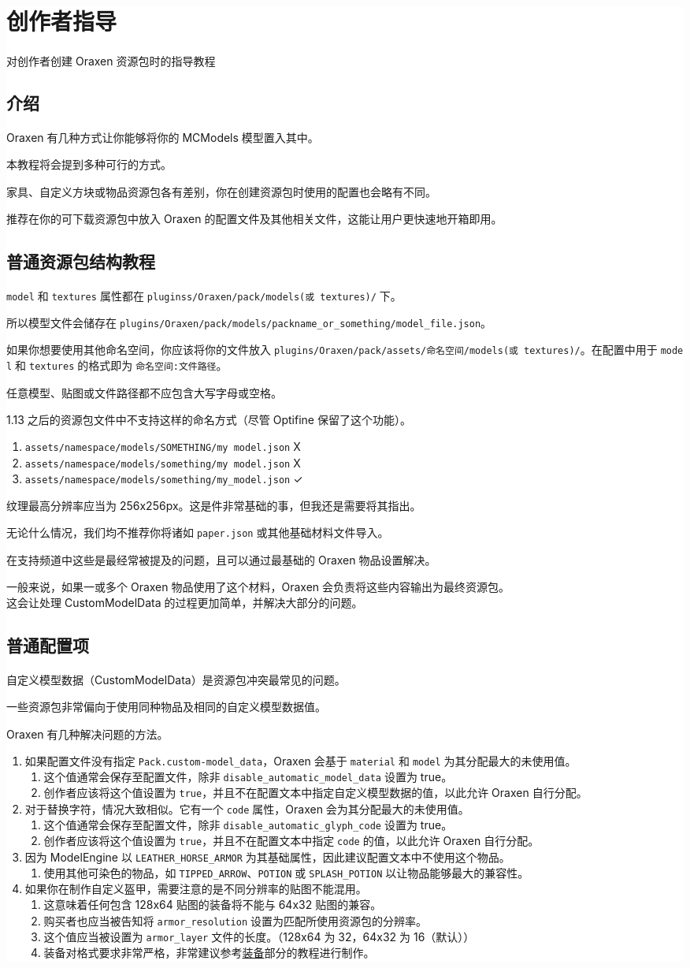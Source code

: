 # 创作者指导
对创作者创建 Oraxen 资源包时的指导教程

## 介绍

Oraxen 有几种方式让你能够将你的 MCModels 模型置入其中。

本教程将会提到多种可行的方式。

家具、自定义方块或物品资源包各有差别，你在创建资源包时使用的配置也会略有不同。

推荐在你的可下载资源包中放入 Oraxen 的配置文件及其他相关文件，这能让用户更快速地开箱即用。

## 普通资源包结构教程

`model` 和 `textures` 属性都在 `pluginss/Oraxen/pack/models(或 textures)/` 下。

所以模型文件会储存在 `plugins/Oraxen/pack/models/packname_or_something/model_file.json`。

如果你想要使用其他命名空间，你应该将你的文件放入 `plugins/Oraxen/pack/assets/命名空间/models(或 textures)/`。在配置中用于 `model` 和 `textures` 的格式即为 `命名空间:文件路径`。

任意模型、贴图或文件路径都不应包含大写字母或空格。

1.13 之后的资源包文件中不支持这样的命名方式（尽管 Optifine 保留了这个功能）。

1. `assets/namespace/models/SOMETHING/my model.json` X
2. `assets/namespace/models/something/my model.json` X
3. `assets/namespace/models/something/my_model.json` ✓

纹理最高分辨率应当为 256x256px。这是件非常基础的事，但我还是需要将其指出。

无论什么情况，我们均不推荐你将诸如 `paper.json` 或其他基础材料文件导入。

在支持频道中这些是最经常被提及的问题，且可以通过最基础的 Oraxen 物品设置解决。

一般来说，如果一或多个 Oraxen 物品使用了这个材料，Oraxen 会负责将这些内容输出为最终资源包。    
这会让处理 CustomModelData 的过程更加简单，并解决大部分的问题。

## 普通配置项

自定义模型数据（CustomModelData）是资源包冲突最常见的问题。

一些资源包非常偏向于使用同种物品及相同的自定义模型数据值。

Oraxen 有几种解决问题的方法。

1. 如果配置文件没有指定 `Pack.custom-model_data`，Oraxen 会基于 `material` 和 `model` 为其分配最大的未使用值。
    1. 这个值通常会保存至配置文件，除非 `disable_automatic_model_data` 设置为 true。
    2. 创作者应该将这个值设置为 `true`，并且不在配置文本中指定自定义模型数据的值，以此允许 Oraxen 自行分配。
2. 对于替换字符，情况大致相似。它有一个 `code` 属性，Oraxen 会为其分配最大的未使用值。
    1. 这个值通常会保存至配置文件，除非 `disable_automatic_glyph_code` 设置为 true。
    2. 创作者应该将这个值设置为 `true`，并且不在配置文本中指定 `code` 的值，以此允许 Oraxen 自行分配。
3. 因为 ModelEngine 以 `LEATHER_HORSE_ARMOR` 为其基础属性，因此建议配置文本中不使用这个物品。
    1. 使用其他可染色的物品，如 `TIPPED_ARROW`、`POTION` 或 `SPLASH_POTION` 以让物品能够最大的兼容性。
4. 如果你在制作自定义盔甲，需要注意的是不同分辨率的贴图不能混用。
    1. 这意味着任何包含 128x64 贴图的装备将不能与 64x32 贴图的兼容。
    2. 购买者也应当被告知将 `armor_resolution` 设置为匹配所使用资源包的分辨率。
    3. 这个值应当被设置为 `armor_layer` 文件的长度。（128x64 为 32，64x32 为 16（默认））
    4. 装备对格式要求非常严格，非常建议参考[装备](configuration.custom-armors.md)部分的教程进行制作。
